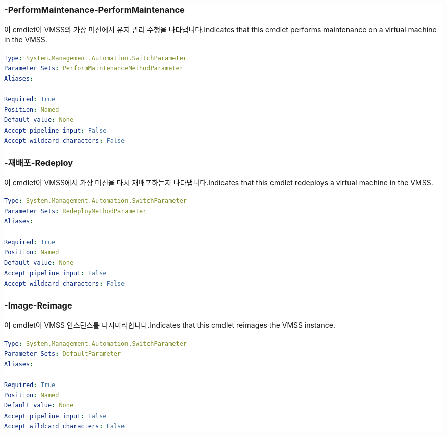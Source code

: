 ### <span data-ttu-id="d07e5-123">-PerformMaintenance</span><span class="sxs-lookup"><span data-stu-id="d07e5-123">-PerformMaintenance</span></span>
<span data-ttu-id="d07e5-124">이 cmdlet이 VMSS의 가상 머신에서 유지 관리 수행을 나타냅니다.</span><span class="sxs-lookup"><span data-stu-id="d07e5-124">Indicates that this cmdlet performs maintenance on a virtual machine in the VMSS.</span></span>

```yaml
Type: System.Management.Automation.SwitchParameter
Parameter Sets: PerformMaintenanceMethodParameter
Aliases:

Required: True
Position: Named
Default value: None
Accept pipeline input: False
Accept wildcard characters: False
```

### <span data-ttu-id="d07e5-125">-재배포</span><span class="sxs-lookup"><span data-stu-id="d07e5-125">-Redeploy</span></span>
<span data-ttu-id="d07e5-126">이 cmdlet이 VMSS에서 가상 머신을 다시 재배포하는지 나타냅니다.</span><span class="sxs-lookup"><span data-stu-id="d07e5-126">Indicates that this cmdlet redeploys a virtual machine in the VMSS.</span></span>

```yaml
Type: System.Management.Automation.SwitchParameter
Parameter Sets: RedeployMethodParameter
Aliases:

Required: True
Position: Named
Default value: None
Accept pipeline input: False
Accept wildcard characters: False
```

### <span data-ttu-id="d07e5-127">-Image</span><span class="sxs-lookup"><span data-stu-id="d07e5-127">-Reimage</span></span>
<span data-ttu-id="d07e5-128">이 cmdlet이 VMSS 인스턴스를 다시미리합니다.</span><span class="sxs-lookup"><span data-stu-id="d07e5-128">Indicates that this cmdlet reimages the VMSS instance.</span></span>

```yaml
Type: System.Management.Automation.SwitchParameter
Parameter Sets: DefaultParameter
Aliases:

Required: True
Position: Named
Default value: None
Accept pipeline input: False
Accept wildcard characters: False
```

